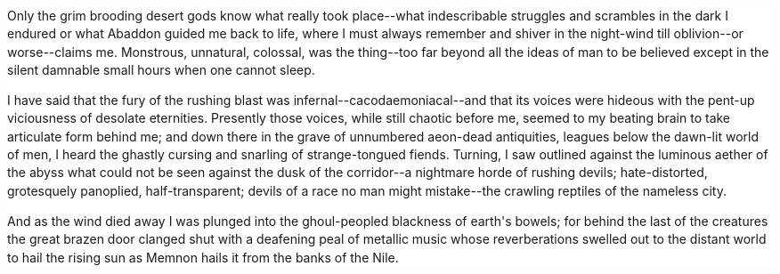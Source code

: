 Only the grim brooding desert gods know what really took place--what indescribable
struggles and scrambles in the dark I endured or what Abaddon guided me back to life, where
I must always remember and shiver in the night-wind till oblivion--or worse--claims
me. Monstrous, unnatural, colossal, was the thing--too far beyond all the ideas of man
to be believed except in the silent damnable small hours when one cannot sleep.

I have said that the fury of the rushing blast was infernal--cacodaemoniacal--and
that its voices were hideous with the pent-up viciousness of desolate eternities. Presently
those voices, while still chaotic before me, seemed to my beating brain to take articulate form
behind me; and down there in the grave of unnumbered aeon-dead antiquities, leagues below the
dawn-lit world of men, I heard the ghastly cursing and snarling of strange-tongued fiends. Turning,
I saw outlined against the luminous aether of the abyss what could not be seen against the dusk
of the corridor--a nightmare horde of rushing devils; hate-distorted, grotesquely panoplied,
half-transparent; devils of a race no man might mistake--the crawling reptiles of the nameless
city.

And as the wind died away I was plunged into the ghoul-peopled blackness of
earth's bowels; for behind the last of the creatures the great brazen door clanged shut
with a deafening peal of metallic music whose reverberations swelled out to the distant world
to hail the rising sun as Memnon hails it from the banks of the Nile.  


